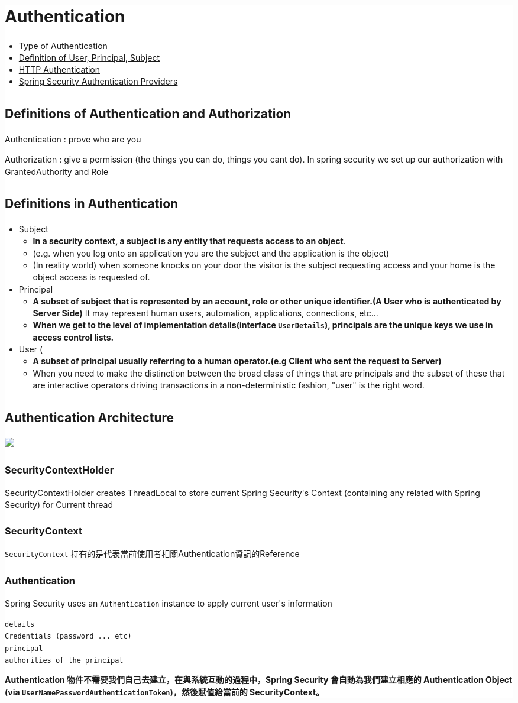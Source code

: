 # Authentication
- [Type of Authentication](https://blog.csdn.net/gdp12315_gu/article/details/79905424)   
- [Definition of User, Principal, Subject](https://matthung0807.blogspot.com/2018/03/spring-security-principal.html)    
- [HTTP Authentication ](https://blog.csdn.net/kiwi_coder/article/details/28677651)   
- [Spring Security Authentication Providers](https://www.javadevjournal.com/spring-security/spring-security-authentication-providers/)    

## Definitions of Authentication and Authorization
Authentication : prove who are you

Authorization : give a permission (the things you can do, things you cant do). In spring security we set up our authorization with GrantedAuthority and Role
## Definitions in Authentication 

- Subject
  - **In a security context, a subject is any entity that requests access to an object**.
  - (e.g. when you log onto an application you are the subject and the application is the object)
  - (In reality world) when someone knocks on your door the visitor is the subject requesting access and your home is the object access is requested of.
- Principal 
  - **A subset of subject that is represented by an account, role or other unique identifier.(A User who is authenticated by Server Side)** It may represent human users, automation, applications, connections, etc...
  - **When we get to the level of implementation details(interface `UserDetails`), principals are the unique keys we use in access control lists.**  
- User (
  - **A subset of principal usually referring to a human operator.(e.g Client who sent the request to Server)**  
  - When you need to make the distinction between the broad class of things that are principals and the subset of these that are interactive operators driving transactions in a non-deterministic fashion, "user" is the right word.  

## Authentication Architecture 
![](https://i.imgur.com/XSbxJTh.png)

### SecurityContextHolder
SecurityContextHolder creates ThreadLocal to store current Spring Security's Context (containing any related with Spring Security) for Current thread

### SecurityContext
`SecurityContext` 持有的是代表當前使用者相關Authentication資訊的Reference 

### Authentication 

Spring Security uses an `Authentication` instance to apply current user's information
```console
details
Credentials (password ... etc)
principal
authorities of the principal 
```
**Authentication 物件不需要我們自己去建立，在與系統互動的過程中，Spring Security 會自動為我們建立相應的 Authentication Object (via `UserNamePasswordAuthenticationToken`)，然後賦值給當前的 SecurityContext。**
